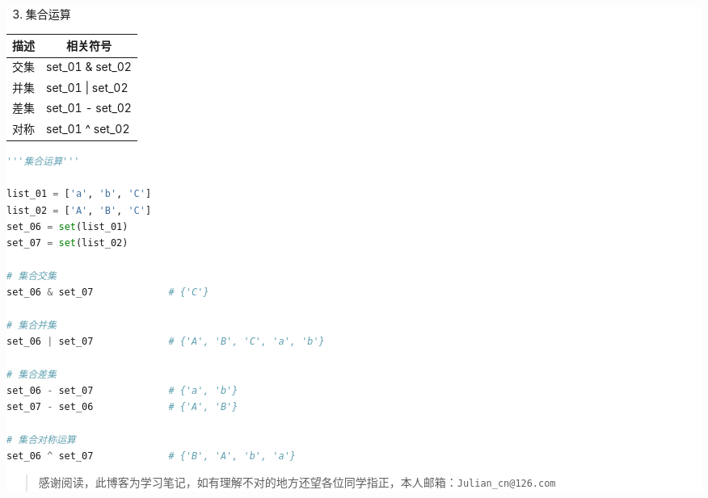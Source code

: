 3. 集合运算

|描述| 相关符号|
|--|--|
| 交集| set_01 & set_02|
| 并集| set_01 \| set_02| 
|差集| set_01 - set_02
|对称| set_01 ^ set_02| 

```python
'''集合运算''' 

list_01 = ['a', 'b', 'C']
list_02 = ['A', 'B', 'C']
set_06 = set(list_01)
set_07 = set(list_02)

# 集合交集
set_06 & set_07 			# {'C'}

# 集合并集
set_06 | set_07 			# {'A', 'B', 'C', 'a', 'b'}

# 集合差集
set_06 - set_07 			# {'a', 'b'}
set_07 - set_06				# {'A', 'B'}

# 集合对称运算
set_06 ^ set_07 			# {'B', 'A', 'b', 'a'}
```
> 感谢阅读，此博客为学习笔记，如有理解不对的地方还望各位同学指正，本人邮箱：`Julian_cn@126.com`





